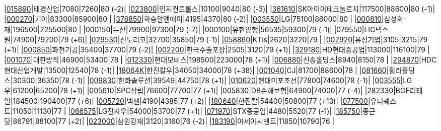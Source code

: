 |[015890](https://finance.daum.net/quotes/A015890)|태경산업|7080|7260|80 (-2)|
|[023800](https://finance.daum.net/quotes/A023800)|인지컨트롤스|10100|9040|80 (-3)|
|[361610](https://finance.daum.net/quotes/A361610)|SK아이이테크놀로지|117500|88600|80 (-1)|
|[000270](https://finance.daum.net/quotes/A000270)|기아|83300|85900|80 |
|[378850](https://finance.daum.net/quotes/A378850)|화승알앤에이|4195|4370|80 (-2)|
|[003550](https://finance.daum.net/quotes/A003550)|LG|75100|86000|80 |
|[000810](https://finance.daum.net/quotes/A000810)|삼성화재|196500|225500|80 |
|[000150](https://finance.daum.net/quotes/A000150)|두산|79900|97300|79 (-7)|
|[000100](https://finance.daum.net/quotes/A000100)|유한양행|56535|59300|79 (-1)|
|[079550](https://finance.daum.net/quotes/A079550)|LIG넥스원|74900|79200|79 (+6)|
|[029530](https://finance.daum.net/quotes/A029530)|신도리코|32700|35850|79 (-1)|
|[058860](https://finance.daum.net/quotes/A058860)|KTis|2620|3220|79 |
|[002920](https://finance.daum.net/quotes/A002920)|유성기업|3105|3215|79 (+1)|
|[000850](https://finance.daum.net/quotes/A000850)|화천기공|35400|37700|79 (-2)|
|[002200](https://finance.daum.net/quotes/A002200)|한국수출포장|2505|3120|79 (+1)|
|[329180](https://finance.daum.net/quotes/A329180)|HD현대중공업|113000|116100|79 |
|[001070](https://finance.daum.net/quotes/A001070)|대한방직|46900|53400|78 |
|[012330](https://finance.daum.net/quotes/A012330)|현대모비스|198500|223000|78 (+1)|
|[006880](https://finance.daum.net/quotes/A006880)|신송홀딩스|8940|8150|78 |
|[294870](https://finance.daum.net/quotes/A294870)|HDC현대산업개발|13500|12540|78 (-1)|
|[18064K](https://finance.daum.net/quotes/A18064K)|한진칼우|34050|34000|78 (+38)|
|[001040](https://finance.daum.net/quotes/A001040)|CJ|81700|88600|78 |
|[081660](https://finance.daum.net/quotes/A081660)|휠라홀딩스|30300|36350|78 (-1)|
|[009830](https://finance.daum.net/quotes/A009830)|한화솔루션|39549|44750|78 (+1)|
|[010620](https://finance.daum.net/quotes/A010620)|현대미포조선|77800|74600|78 (-1)|
|[003555](https://finance.daum.net/quotes/A003555)|LG우|61200|65200|78 (+1)|
|[005610](https://finance.daum.net/quotes/A005610)|SPC삼립|76600|77700|77 (+1)|
|[005830](https://finance.daum.net/quotes/A005830)|DB손해보험|64900|74000|77 (-4)|
|[282330](https://finance.daum.net/quotes/A282330)|BGF리테일|184500|190400|77 (+6)|
|[005720](https://finance.daum.net/quotes/A005720)|넥센|4190|4385|77 (+2)|
|[180640](https://finance.daum.net/quotes/A180640)|한진칼|54400|50800|77 (+13)|
|[077500](https://finance.daum.net/quotes/A077500)|유니퀘스트|11050|11130|77 |
|[066575](https://finance.daum.net/quotes/A066575)|LG전자우|54000|53700|77 (+1)|
|[071970](https://finance.daum.net/quotes/A071970)|STX중공업|4480|5520|77 (-1)|
|[185750](https://finance.daum.net/quotes/A185750)|종근당|86791|88100|77 (+2)|
|[023000](https://finance.daum.net/quotes/A023000)|삼원강재|3120|3160|76 (-2)|
|[183190](https://finance.daum.net/quotes/A183190)|아세아시멘트|11850|10790|76 |